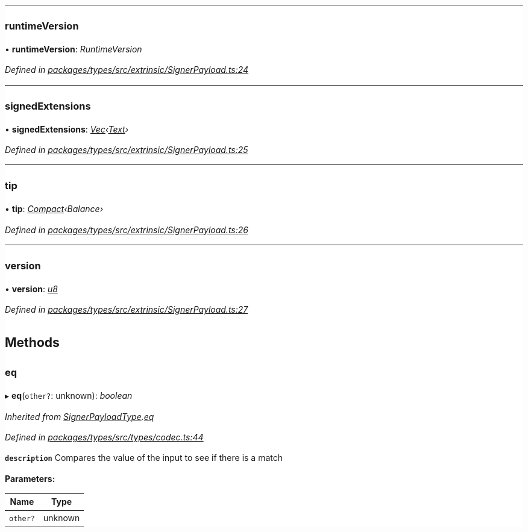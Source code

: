 ___

###  runtimeVersion

• **runtimeVersion**: *RuntimeVersion*

*Defined in [packages/types/src/extrinsic/SignerPayload.ts:24](https://github.com/polkadot-js/api/blob/24d8915005/packages/types/src/extrinsic/SignerPayload.ts#L24)*

___

###  signedExtensions

• **signedExtensions**: *[Vec](../classes/_packages_types_src_codec_vec_.vec.md)‹[Text](../classes/_packages_types_src_primitive_text_.text.md)›*

*Defined in [packages/types/src/extrinsic/SignerPayload.ts:25](https://github.com/polkadot-js/api/blob/24d8915005/packages/types/src/extrinsic/SignerPayload.ts#L25)*

___

###  tip

• **tip**: *[Compact](../classes/_packages_types_src_codec_compact_.compact.md)‹Balance›*

*Defined in [packages/types/src/extrinsic/SignerPayload.ts:26](https://github.com/polkadot-js/api/blob/24d8915005/packages/types/src/extrinsic/SignerPayload.ts#L26)*

___

###  version

• **version**: *[u8](_packages_types_src_augment_registry_._registry_.interfacetypes.md#u8)*

*Defined in [packages/types/src/extrinsic/SignerPayload.ts:27](https://github.com/polkadot-js/api/blob/24d8915005/packages/types/src/extrinsic/SignerPayload.ts#L27)*

## Methods

###  eq

▸ **eq**(`other?`: unknown): *boolean*

*Inherited from [SignerPayloadType](_packages_types_src_extrinsic_signerpayload_.signerpayloadtype.md).[eq](_packages_types_src_extrinsic_signerpayload_.signerpayloadtype.md#eq)*

*Defined in [packages/types/src/types/codec.ts:44](https://github.com/polkadot-js/api/blob/24d8915005/packages/types/src/types/codec.ts#L44)*

**`description`** Compares the value of the input to see if there is a match

**Parameters:**

Name | Type |
------ | ------ |
`other?` | unknown |
